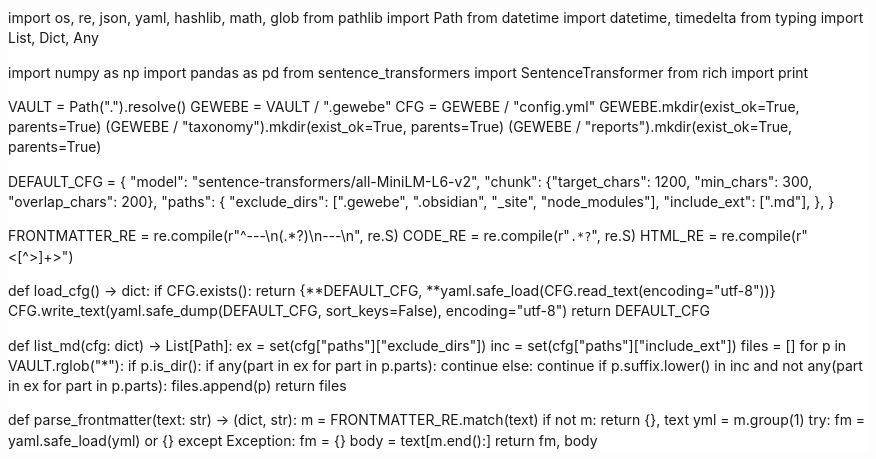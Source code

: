 import os, re, json, yaml, hashlib, math, glob
from pathlib import Path
from datetime import datetime, timedelta
from typing import List, Dict, Any

import numpy as np
import pandas as pd
from sentence_transformers import SentenceTransformer
from rich import print

VAULT = Path(".").resolve()
GEWEBE = VAULT / ".gewebe"
CFG = GEWEBE / "config.yml"
GEWEBE.mkdir(exist_ok=True, parents=True)
(GEWEBE / "taxonomy").mkdir(exist_ok=True, parents=True)
(GEWEBE / "reports").mkdir(exist_ok=True, parents=True)

DEFAULT_CFG = {
    "model": "sentence-transformers/all-MiniLM-L6-v2",
    "chunk": {"target_chars": 1200, "min_chars": 300, "overlap_chars": 200},
    "paths": {
        "exclude_dirs": [".gewebe", ".obsidian", "_site", "node_modules"],
        "include_ext": [".md"],
    },
}

FRONTMATTER_RE = re.compile(r"^---\n(.*?)\n---\n", re.S)
CODE_RE = re.compile(r"```.*?```", re.S)
HTML_RE = re.compile(r"<[^>]+>")

def load_cfg() -> dict:
    if CFG.exists():
        return {**DEFAULT_CFG, **yaml.safe_load(CFG.read_text(encoding="utf-8"))}
    CFG.write_text(yaml.safe_dump(DEFAULT_CFG, sort_keys=False), encoding="utf-8")
    return DEFAULT_CFG

def list_md(cfg: dict) -> List[Path]:
    ex = set(cfg["paths"]["exclude_dirs"])
    inc = set(cfg["paths"]["include_ext"])
    files = []
    for p in VAULT.rglob("*"):
        if p.is_dir():
            if any(part in ex for part in p.parts):
                continue
            else:
                continue
        if p.suffix.lower() in inc and not any(part in ex for part in p.parts):
            files.append(p)
    return files

def parse_frontmatter(text: str) -> (dict, str):
    m = FRONTMATTER_RE.match(text)
    if not m:
        return {}, text
    yml = m.group(1)
    try:
        fm = yaml.safe_load(yml) or {}
    except Exception:
        fm = {}
    body = text[m.end():]
    return fm, body
